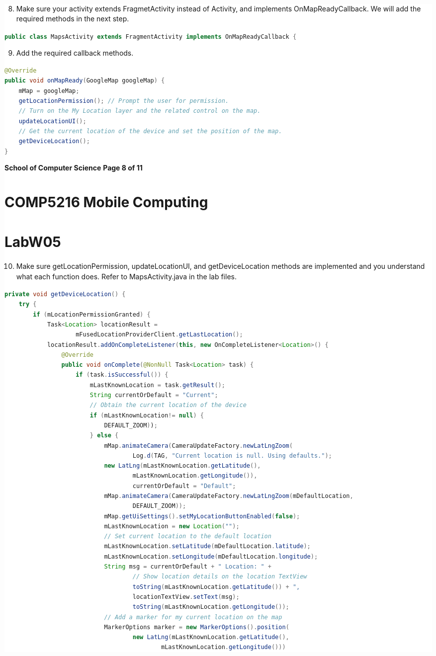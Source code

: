 8. Make sure your activity extends FragmetActivity instead of Activity, and implements OnMapReadyCallback. We will add the required methods in the next step.
```java
public class MapsActivity extends FragmentActivity implements OnMapReadyCallback {
```

9. Add the required callback methods.
```java
@Override
public void onMapReady(GoogleMap googleMap) {
    mMap = googleMap;
    getLocationPermission(); // Prompt the user for permission.
    // Turn on the My Location layer and the related control on the map.
    updateLocationUI();
    // Get the current location of the device and set the position of the map.
    getDeviceLocation();
}
```

**School of Computer Science**
**Page 8 of 11**
# COMP5216 Mobile Computing
# LabW05

10. Make sure getLocationPermission, updateLocationUI, and getDeviceLocation methods are implemented and you understand what each function does. Refer to MapsActivity.java in the lab files.
```java
private void getDeviceLocation() {
    try {
        if (mLocationPermissionGranted) {
            Task<Location> locationResult =
                    mFusedLocationProviderClient.getLastLocation();
            locationResult.addOnCompleteListener(this, new OnCompleteListener<Location>() {
                @Override
                public void onComplete(@NonNull Task<Location> task) {
                    if (task.isSuccessful()) {
                        mLastKnownLocation = task.getResult();
                        String currentOrDefault = "Current";
                        // Obtain the current location of the device
                        if (mLastKnownLocation!= null) {
                            DEFAULT_ZOOM));
                        } else {
                            mMap.animateCamera(CameraUpdateFactory.newLatLngZoom(
                                    Log.d(TAG, "Current location is null. Using defaults.");
                            new LatLng(mLastKnownLocation.getLatitude(),
                                    mLastKnownLocation.getLongitude()),
                                    currentOrDefault = "Default";
                            mMap.animateCamera(CameraUpdateFactory.newLatLngZoom(mDefaultLocation,
                                    DEFAULT_ZOOM));
                            mMap.getUiSettings().setMyLocationButtonEnabled(false);
                            mLastKnownLocation = new Location("");
                            // Set current location to the default location
                            mLastKnownLocation.setLatitude(mDefaultLocation.latitude);
                            mLastKnownLocation.setLongitude(mDefaultLocation.longitude);
                            String msg = currentOrDefault + " Location: " +
                                    // Show location details on the location TextView
                                    toString(mLastKnownLocation.getLatitude()) + ",
                                    locationTextView.setText(msg);
                                    toString(mLastKnownLocation.getLongitude());
                            // Add a marker for my current location on the map
                            MarkerOptions marker = new MarkerOptions().position(
                                    new LatLng(mLastKnownLocation.getLatitude(),
                                            mLastKnownLocation.getLongitude()))
```